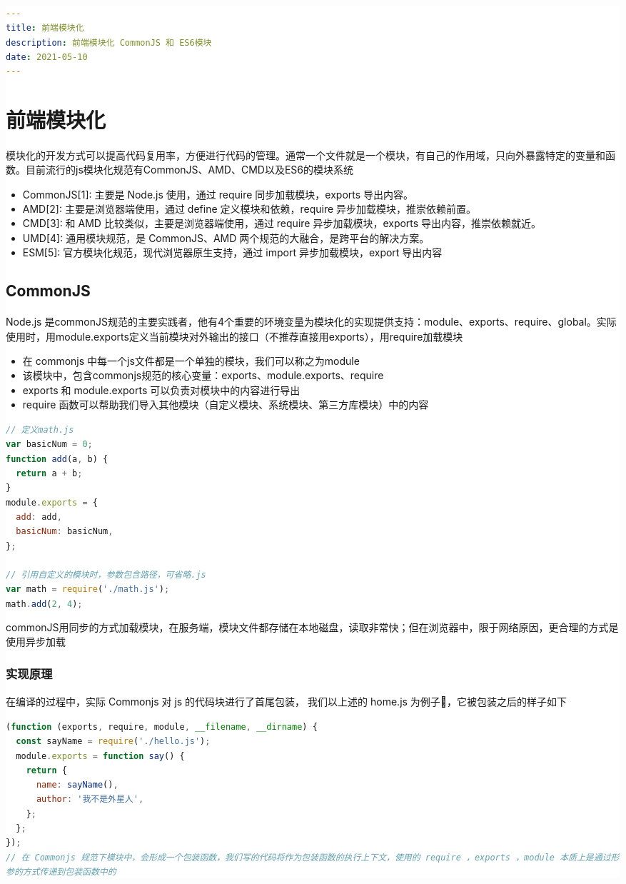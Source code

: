 ```yaml
---
title: 前端模块化
description: 前端模块化 CommonJS 和 ES6模块
date: 2021-05-10
---
```


# 前端模块化

模块化的开发方式可以提高代码复用率，方便进行代码的管理。通常一个文件就是一个模块，有自己的作用域，只向外暴露特定的变量和函数。目前流行的js模块化规范有CommonJS、AMD、CMD以及ES6的模块系统

- CommonJS[1]: 主要是 Node.js 使用，通过 require 同步加载模块，exports 导出内容。
- AMD[2]: 主要是浏览器端使用，通过 define 定义模块和依赖，require 异步加载模块，推崇依赖前置。
- CMD[3]: 和 AMD 比较类似，主要是浏览器端使用，通过 require 异步加载模块，exports 导出内容，推崇依赖就近。
- UMD[4]: 通用模块规范，是 CommonJS、AMD 两个规范的大融合，是跨平台的解决方案。
- ESM[5]: 官方模块化规范，现代浏览器原生支持，通过 import 异步加载模块，export 导出内容

## CommonJS

Node.js 是commonJS规范的主要实践者，他有4个重要的环境变量为模块化的实现提供支持：module、exports、require、global。实际使用时，用module.exports定义当前模块对外输出的接口（不推荐直接用exports），用require加载模块

- 在 commonjs 中每一个js文件都是一个单独的模块，我们可以称之为module
- 该模块中，包含commonjs规范的核心变量：exports、module.exports、require
- exports 和 module.exports 可以负责对模块中的内容进行导出
- require 函数可以帮助我们导入其他模块（自定义模块、系统模块、第三方库模块）中的内容

```js
// 定义math.js
var basicNum = 0;
function add(a, b) {
  return a + b;
}
module.exports = {
  add: add,
  basicNum: basicNum,
};

// 引用自定义的模块时，参数包含路径，可省略.js
var math = require('./math.js');
math.add(2, 4);
```

commonJS用同步的方式加载模块，在服务端，模块文件都存储在本地磁盘，读取非常快；但在浏览器中，限于网络原因，更合理的方式是使用异步加载

### 实现原理

在编译的过程中，实际 Commonjs 对 js 的代码块进行了首尾包装， 我们以上述的 home.js 为例子🌰，它被包装之后的样子如下

```js
(function (exports, require, module, __filename, __dirname) {
  const sayName = require('./hello.js');
  module.exports = function say() {
    return {
      name: sayName(),
      author: '我不是外星人',
    };
  };
});
// 在 Commonjs 规范下模块中，会形成一个包装函数，我们写的代码将作为包装函数的执行上下文，使用的 require ，exports ，module 本质上是通过形参的方式传递到包装函数中的
```

